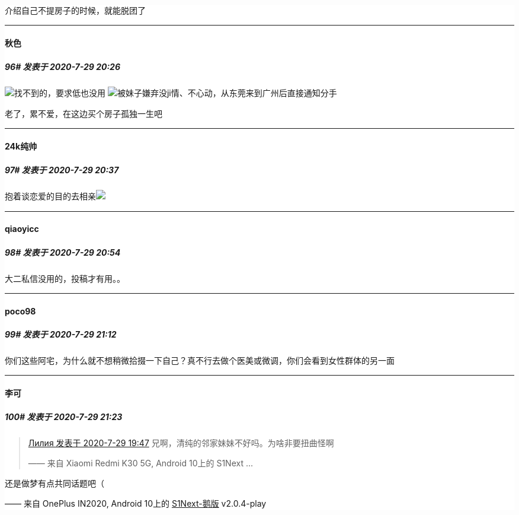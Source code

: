 
介绍自己不提房子的时候，就能脱团了


-----

####  秋色  
##### 96#       发表于 2020-7-29 20:26


<img src="https://static.saraba1st.com/image/smiley/face2017/143.png" referrerpolicy="no-referrer">找不到的，要求低也没用
<img src="https://static.saraba1st.com/image/smiley/face2017/124.png" referrerpolicy="no-referrer">被妹子嫌弃没ji情、不心动，从东莞来到广州后直接通知分手

老了，累不爱，在这边买个房子孤独一生吧


-----

####  24k纯帅  
##### 97#       发表于 2020-7-29 20:37


抱着谈恋爱的目的去相亲<img src="https://static.saraba1st.com/image/smiley/face2017/048.png" referrerpolicy="no-referrer">


-----

####  qiaoyicc  
##### 98#       发表于 2020-7-29 20:54


大二私信没用的，投稿才有用。。


-----

####  poco98  
##### 99#       发表于 2020-7-29 21:12


你们这些阿宅，为什么就不想稍微拾掇一下自己？真不行去做个医美或微调，你们会看到女性群体的另一面


-----

####  李可  
##### 100#       发表于 2020-7-29 21:23


<blockquote><a href="httphttps://bbs.saraba1st.com/2b/forum.php?mod=redirect&amp;goto=findpost&amp;pid=48252650&amp;ptid=1952101" target="_blank">Лилия 发表于 2020-7-29 19:47</a>
兄啊，清纯的邻家妹妹不好吗。为啥非要扭曲怪啊

—— 来自 Xiaomi Redmi K30 5G, Android 10上的 S1Next ...</blockquote>
还是做梦有点共同话题吧（

—— 来自 OnePlus IN2020, Android 10上的 [S1Next-鹅版](https://github.com/ykrank/S1-Next/releases) v2.0.4-play
